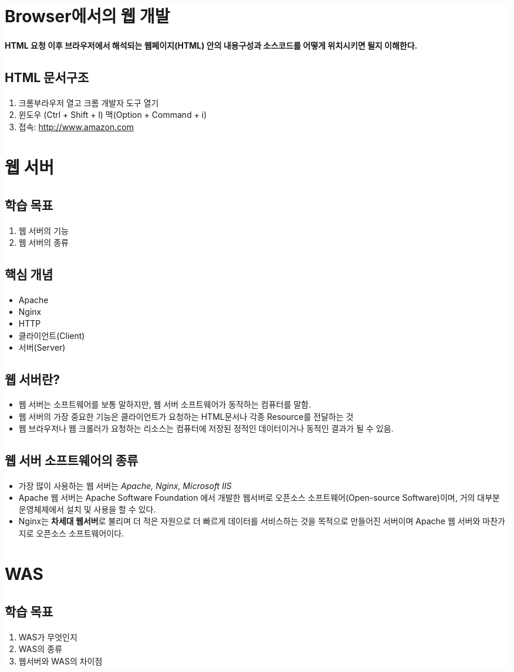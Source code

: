 
Browser에서의 웹 개발
====

#### HTML 요청 이후 브라우저에서 해석되는 웹페이지(HTML) 안의 내용구성과 소스코드를 어떻게 위치시키면 될지 이해한다.

HTML 문서구조
---
1. 크롬부라우저 열고 크롬 개발자 도구 열기
2. 윈도우 (Ctrl + Shift + l)
맥(Option + Command + i)
3. 접속: <http://www.amazon.com>


웹 서버
===

학습 목표
---
1. 웹 서버의 기능
2. 웹 서버의 종류

핵심 개념
---
* Apache
* Nginx
* HTTP
* 클라이언트(Client)
* 서버(Server)

웹 서버란?
---
* 웹 서버는 소프트웨어를 보통 말하지만, 웹 서버 소프트웨어가 동작하는 컴퓨터를 말함.
* 웹 서버의 가장 중요한 기능은 클라이언트가 요청하는 HTML문서나 각종 Resource를 전달하는 것
* 웹 브라우저나 웹 크롤러가 요청하는 리소스는 컴퓨터에 저장된 정적인 데이터이거나 동적인 결과가 될 수 있음.

웹 서버 소프트웨어의 종류
---
* 가장 많이 사용하는 웹 서버는 *Apache, Nginx, Microsoft IIS*
* Apache 웹 서버는 Apache Software Foundation 에서 개발한 웹서버로 오픈소스 소프트웨어(Open-source Software)이며, 거의 대부분 운영체제에서 설치 및 사용을 할 수 있다.
* Nginx는 **차세대 웹서버**로 불리며 더 적은 자원으로 더 빠르게 데이터를 서비스하는 것을 목적으로 만들어진 서버이며 Apache 웹 서버와 마찬가지로 오픈소스 소프트웨어이다.


WAS
===

학습 목표
----
1. WAS가 무엇인지
2. WAS의 종류
3. 웹서버와 WAS의 차이점
